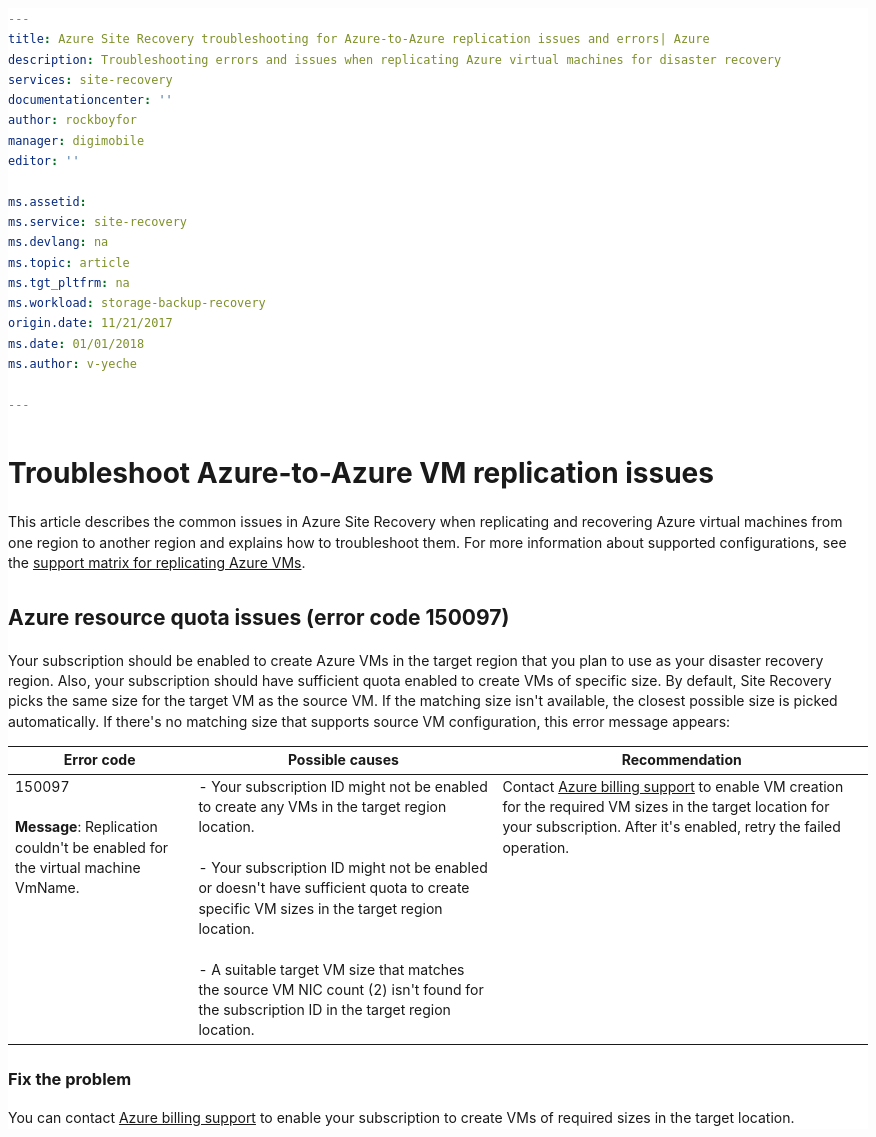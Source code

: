 ```yaml
---
title: Azure Site Recovery troubleshooting for Azure-to-Azure replication issues and errors| Azure
description: Troubleshooting errors and issues when replicating Azure virtual machines for disaster recovery
services: site-recovery
documentationcenter: ''
author: rockboyfor
manager: digimobile
editor: ''

ms.assetid:
ms.service: site-recovery
ms.devlang: na
ms.topic: article
ms.tgt_pltfrm: na
ms.workload: storage-backup-recovery
origin.date: 11/21/2017
ms.date: 01/01/2018
ms.author: v-yeche

---
```

# Troubleshoot Azure-to-Azure VM replication issues

This article describes the common issues in Azure Site Recovery when replicating and recovering Azure virtual machines from one region to another region and explains how to troubleshoot them. For more information about supported configurations, see the [support matrix for replicating Azure VMs](site-recovery-support-matrix-azure-to-azure.md).

## Azure resource quota issues (error code 150097)
Your subscription should be enabled to create Azure VMs in the target region that you plan to use as your disaster recovery region. Also, your subscription should have sufficient quota enabled to create VMs of specific size. By default, Site Recovery picks the same size for the target VM as the source VM. If the matching size isn't available, the closest possible size is picked automatically. If there's no matching size that supports source VM configuration, this error message appears:

**Error code** | **Possible causes** | **Recommendation**
--- | --- | ---
150097<br></br>**Message**: Replication couldn't be enabled for the virtual machine VmName. | - Your subscription ID might not be enabled to create any VMs in the target region location.</br></br>- Your subscription ID might not be enabled or doesn't have sufficient quota to create specific VM sizes in the target region location.</br></br>- A suitable target VM size that matches the source VM NIC count (2) isn't found for the subscription ID in the target region location.| Contact [Azure billing support](/azure-supportability/resource-manager-core-quotas-request) to enable VM creation for the required VM sizes in the target location for your subscription. After it's enabled, retry the failed operation.

### Fix the problem
You can contact [Azure billing support](/azure-supportability/resource-manager-core-quotas-request) to enable your subscription to create VMs of required sizes in the target location.
